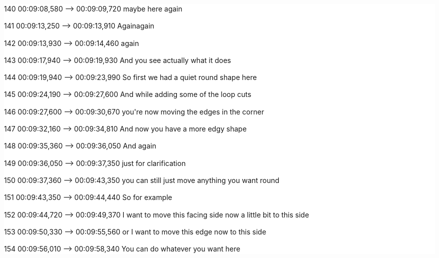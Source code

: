 140
00:09:08,580 --> 00:09:09,720
maybe here again

141
00:09:13,250 --> 00:09:13,910
Againagain

142
00:09:13,930 --> 00:09:14,460
again

143
00:09:17,940 --> 00:09:19,930
And you see actually what it does

144
00:09:19,940 --> 00:09:23,990
So first we had a quiet round shape here

145
00:09:24,190 --> 00:09:27,600
And while adding some of the loop cuts

146
00:09:27,600 --> 00:09:30,670
you're now moving the edges in the corner

147
00:09:32,160 --> 00:09:34,810
And now you have a more edgy shape

148
00:09:35,360 --> 00:09:36,050
And again

149
00:09:36,050 --> 00:09:37,350
just for clarification

150
00:09:37,360 --> 00:09:43,350
you can still just move anything you want round

151
00:09:43,350 --> 00:09:44,440
So for example

152
00:09:44,720 --> 00:09:49,370
I want to move this facing side now a little bit to this side

153
00:09:50,330 --> 00:09:55,560
or I want to move this edge now to this side

154
00:09:56,010 --> 00:09:58,340
You can do whatever you want here
